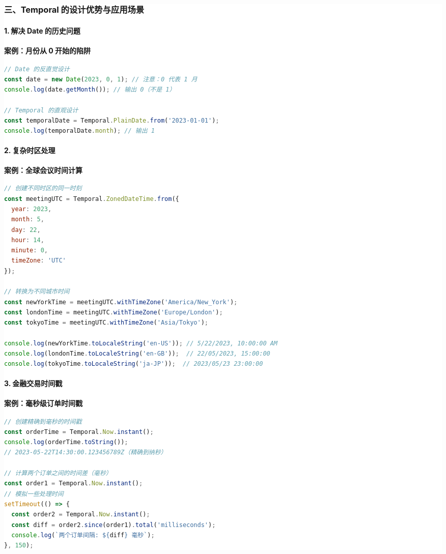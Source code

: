
### 三、Temporal 的设计优势与应用场景

#### 1. 解决 Date 的历史问题
**案例：月份从 0 开始的陷阱**
```javascript
// Date 的反直觉设计
const date = new Date(2023, 0, 1); // 注意：0 代表 1 月
console.log(date.getMonth()); // 输出 0（不是 1）

// Temporal 的直观设计
const temporalDate = Temporal.PlainDate.from('2023-01-01');
console.log(temporalDate.month); // 输出 1
```

#### 2. 复杂时区处理
**案例：全球会议时间计算**
```javascript
// 创建不同时区的同一时刻
const meetingUTC = Temporal.ZonedDateTime.from({
  year: 2023,
  month: 5,
  day: 22,
  hour: 14,
  minute: 0,
  timeZone: 'UTC'
});

// 转换为不同城市时间
const newYorkTime = meetingUTC.withTimeZone('America/New_York');
const londonTime = meetingUTC.withTimeZone('Europe/London');
const tokyoTime = meetingUTC.withTimeZone('Asia/Tokyo');

console.log(newYorkTime.toLocaleString('en-US')); // 5/22/2023, 10:00:00 AM
console.log(londonTime.toLocaleString('en-GB'));  // 22/05/2023, 15:00:00
console.log(tokyoTime.toLocaleString('ja-JP'));  // 2023/05/23 23:00:00
```

#### 3. 金融交易时间戳
**案例：毫秒级订单时间戳**
```javascript
// 创建精确到毫秒的时间戳
const orderTime = Temporal.Now.instant();
console.log(orderTime.toString()); 
// 2023-05-22T14:30:00.123456789Z（精确到纳秒）

// 计算两个订单之间的时间差（毫秒）
const order1 = Temporal.Now.instant();
// 模拟一些处理时间
setTimeout(() => {
  const order2 = Temporal.Now.instant();
  const diff = order2.since(order1).total('milliseconds');
  console.log(`两个订单间隔: ${diff} 毫秒`);
}, 150);
```

